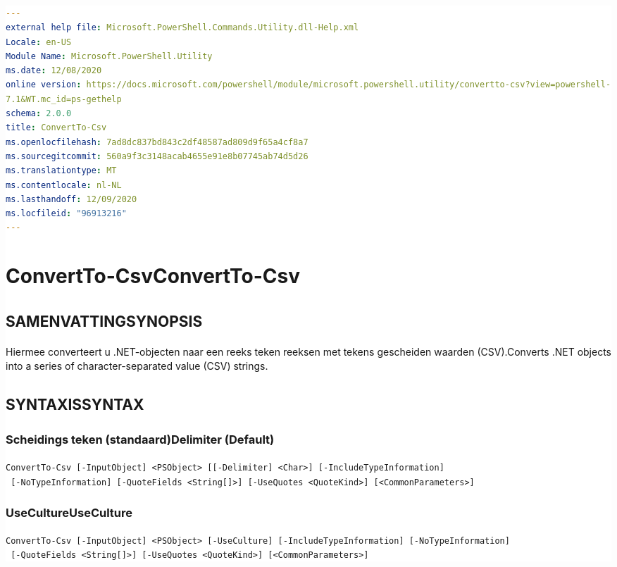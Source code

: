 ```yaml
---
external help file: Microsoft.PowerShell.Commands.Utility.dll-Help.xml
Locale: en-US
Module Name: Microsoft.PowerShell.Utility
ms.date: 12/08/2020
online version: https://docs.microsoft.com/powershell/module/microsoft.powershell.utility/convertto-csv?view=powershell-7.1&WT.mc_id=ps-gethelp
schema: 2.0.0
title: ConvertTo-Csv
ms.openlocfilehash: 7ad8dc837bd843c2df48587ad809d9f65a4cf8a7
ms.sourcegitcommit: 560a9f3c3148acab4655e91e8b07745ab74d5d26
ms.translationtype: MT
ms.contentlocale: nl-NL
ms.lasthandoff: 12/09/2020
ms.locfileid: "96913216"
---
```

# <span data-ttu-id="0da77-102">ConvertTo-Csv</span><span class="sxs-lookup"><span data-stu-id="0da77-102">ConvertTo-Csv</span></span>

## <span data-ttu-id="0da77-103">SAMENVATTING</span><span class="sxs-lookup"><span data-stu-id="0da77-103">SYNOPSIS</span></span>
<span data-ttu-id="0da77-104">Hiermee converteert u .NET-objecten naar een reeks teken reeksen met tekens gescheiden waarden (CSV).</span><span class="sxs-lookup"><span data-stu-id="0da77-104">Converts .NET objects into a series of character-separated value (CSV) strings.</span></span>

## <span data-ttu-id="0da77-105">SYNTAXIS</span><span class="sxs-lookup"><span data-stu-id="0da77-105">SYNTAX</span></span>

### <span data-ttu-id="0da77-106">Scheidings teken (standaard)</span><span class="sxs-lookup"><span data-stu-id="0da77-106">Delimiter (Default)</span></span>

```
ConvertTo-Csv [-InputObject] <PSObject> [[-Delimiter] <Char>] [-IncludeTypeInformation]
 [-NoTypeInformation] [-QuoteFields <String[]>] [-UseQuotes <QuoteKind>] [<CommonParameters>]
```

### <span data-ttu-id="0da77-107">UseCulture</span><span class="sxs-lookup"><span data-stu-id="0da77-107">UseCulture</span></span>

```
ConvertTo-Csv [-InputObject] <PSObject> [-UseCulture] [-IncludeTypeInformation] [-NoTypeInformation]
 [-QuoteFields <String[]>] [-UseQuotes <QuoteKind>] [<CommonParameters>]
```
